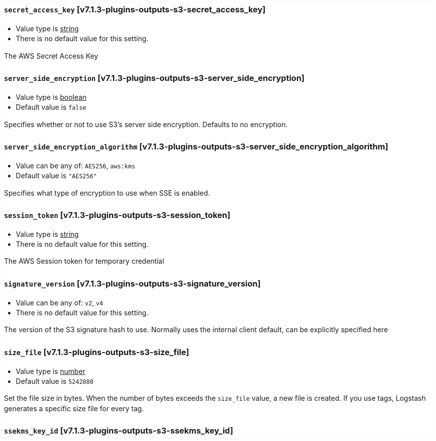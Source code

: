 
### `secret_access_key` [v7.1.3-plugins-outputs-s3-secret_access_key]

* Value type is [string](logstash://reference/configuration-file-structure.md#string)
* There is no default value for this setting.

The AWS Secret Access Key


### `server_side_encryption` [v7.1.3-plugins-outputs-s3-server_side_encryption]

* Value type is [boolean](logstash://reference/configuration-file-structure.md#boolean)
* Default value is `false`

Specifies whether or not to use S3’s server side encryption. Defaults to no encryption.


### `server_side_encryption_algorithm` [v7.1.3-plugins-outputs-s3-server_side_encryption_algorithm]

* Value can be any of: `AES256`, `aws:kms`
* Default value is `"AES256"`

Specifies what type of encryption to use when SSE is enabled.


### `session_token` [v7.1.3-plugins-outputs-s3-session_token]

* Value type is [string](logstash://reference/configuration-file-structure.md#string)
* There is no default value for this setting.

The AWS Session token for temporary credential


### `signature_version` [v7.1.3-plugins-outputs-s3-signature_version]

* Value can be any of: `v2`, `v4`
* There is no default value for this setting.

The version of the S3 signature hash to use. Normally uses the internal client default, can be explicitly specified here


### `size_file` [v7.1.3-plugins-outputs-s3-size_file]

* Value type is [number](logstash://reference/configuration-file-structure.md#number)
* Default value is `5242880`

Set the file size in bytes. When the number of bytes exceeds the `size_file` value, a new file is created. If you use tags, Logstash generates a specific size file for every tag.


### `ssekms_key_id` [v7.1.3-plugins-outputs-s3-ssekms_key_id]
